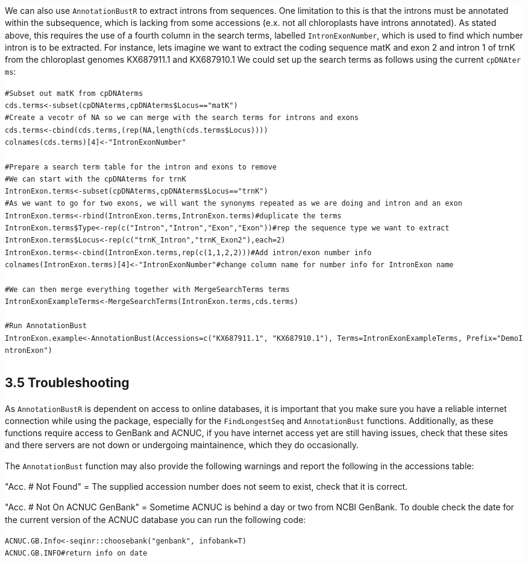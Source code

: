 We can also use `AnnotationBustR` to extract introns from sequences. One limitation to this is that the introns must be annotated within the subsequence, which is lacking from some accessions (e.x. not all chloroplasts have introns annotated). As stated above, this requires the use of a fourth column in the search terms, labelled `IntronExonNumber`, which is used to find which number intron is to be extracted. For instance, lets imagine we want to extract the coding sequence matK and exon 2 and intron 1 of trnK from the chloroplast genomes KX687911.1 and KX687910.1 We could set up the search terms as follows using the current `cpDNAterms`:

```
#Subset out matK from cpDNAterms
cds.terms<-subset(cpDNAterms,cpDNAterms$Locus=="matK")
#Create a vecotr of NA so we can merge with the search terms for introns and exons
cds.terms<-cbind(cds.terms,(rep(NA,length(cds.terms$Locus))))
colnames(cds.terms)[4]<-"IntronExonNumber"

#Prepare a search term table for the intron and exons to remove
#We can start with the cpDNAterms for trnK
IntronExon.terms<-subset(cpDNAterms,cpDNAterms$Locus=="trnK")
#As we want to go for two exons, we will want the synonyms repeated as we are doing and intron and an exon
IntronExon.terms<-rbind(IntronExon.terms,IntronExon.terms)#duplicate the terms
IntronExon.terms$Type<-rep(c("Intron","Intron","Exon","Exon"))#rep the sequence type we want to extract
IntronExon.terms$Locus<-rep(c("trnK_Intron","trnK_Exon2"),each=2)
IntronExon.terms<-cbind(IntronExon.terms,rep(c(1,1,2,2)))#Add intron/exon number info
colnames(IntronExon.terms)[4]<-"IntronExonNumber"#change column name for number info for IntronExon name

#We can then merge everything together with MergeSearchTerms terms
IntronExonExampleTerms<-MergeSearchTerms(IntronExon.terms,cds.terms)

#Run AnnotationBust
IntronExon.example<-AnnotationBust(Accessions=c("KX687911.1", "KX687910.1"), Terms=IntronExonExampleTerms, Prefix="DemoIntronExon")
```
## 3.5 Troubleshooting
As `AnnotationBustR` is dependent on access to online databases, it is important that you make sure you have a reliable internet connection while using the package, especially for the `FindLongestSeq` and `AnnotationBust` functions. Additionally, as these functions require access to GenBank and ACNUC, if you have internet access yet are still having issues, check that these sites and there servers are not down or undergoing maintainence, which they do occasionally.

The `AnnotationBust` function may also provide the following warnings and report the following in the accessions table:

"Acc. # Not Found" = The supplied accession number does not seem to exist, check that it is correct.

"Acc. # Not On ACNUC GenBank" = Sometime ACNUC is behind a day or two from NCBI GenBank. To double check the date for the current version of the ACNUC database you can run the following code:

```
ACNUC.GB.Info<-seqinr::choosebank("genbank", infobank=T)
ACNUC.GB.INFO#return info on date
```
